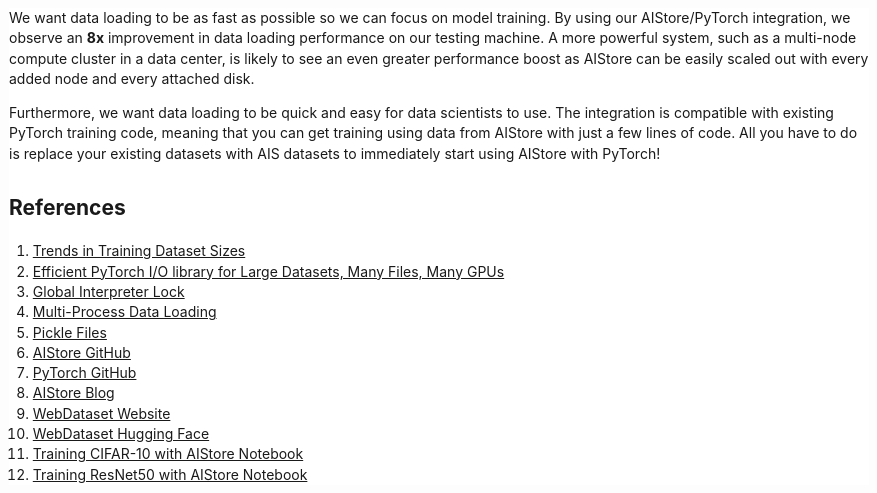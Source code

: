 We want data loading to be as fast as possible so we can focus on model training. By using our AIStore/PyTorch integration, we observe an **8x** improvement in data loading performance on our testing machine. A more powerful system, such as a multi-node compute cluster in a data center, is likely to see an even greater performance boost as AIStore can be easily scaled out with every added node and every attached disk.

Furthermore, we want data loading to be quick and easy for data scientists to use. The integration is compatible with existing PyTorch training code, meaning that you can get training using data from AIStore with just a few lines of code. All you have to do is replace your existing datasets with AIS datasets to immediately start using AIStore with PyTorch!

## References

1. [Trends in Training Dataset Sizes](https://epochai.org/blog/trends-in-training-dataset-sizes) 
2. [Efficient PyTorch I/O library for Large Datasets, Many Files, Many GPUs](https://pytorch.org/blog/efficient-pytorch-io-library-for-large-datasets-many-files-many-gpus/) 
3. [Global Interpreter Lock](https://wiki.python.org/moin/GlobalInterpreterLock)
4. [Multi-Process Data Loading](https://pytorch.org/docs/stable/data.html#multi-process-data-loading)
5. [Pickle Files](https://docs.python.org/3/library/pickle.html)
6. [AIStore GitHub](https://github.com/NVIDIA/aistore)
7. [PyTorch GitHub](https://github.com/pytorch/data)
8. [AIStore Blog](https://aistore.nvidia.com/blog)
9. [WebDataset Website](https://webdataset.github.io/webdataset/webdataset/) 
10. [WebDataset Hugging Face](https://huggingface.co/docs/hub/datasets-webdataset )
11. [Training CIFAR-10 with AIStore Notebook](https://github.com/NVIDIA/aistore/blob/main/python/examples/aisio-pytorch/cifar10_training_example.ipynb)
12. [Training ResNet50 with AIStore Notebook](https://github.com/NVIDIA/aistore/blob/main/python/examples/aisio-pytorch/resnet50_wds_train.ipynb)
